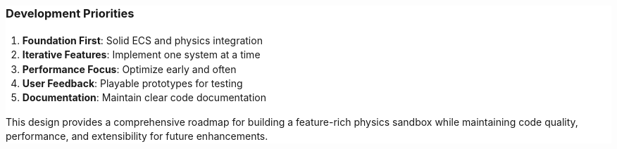 ### Development Priorities
1. **Foundation First**: Solid ECS and physics integration
2. **Iterative Features**: Implement one system at a time
3. **Performance Focus**: Optimize early and often
4. **User Feedback**: Playable prototypes for testing
5. **Documentation**: Maintain clear code documentation

This design provides a comprehensive roadmap for building a feature-rich physics sandbox while maintaining code quality, performance, and extensibility for future enhancements.